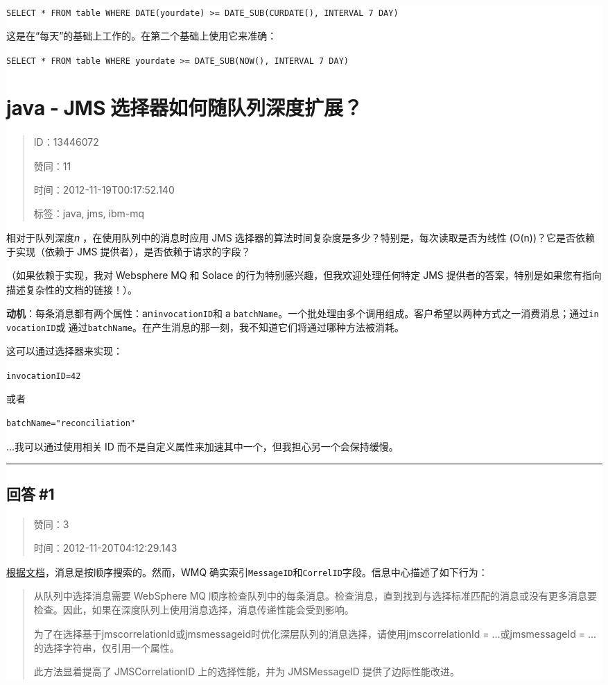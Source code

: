 ```
SELECT * FROM table WHERE DATE(yourdate) >= DATE_SUB(CURDATE(), INTERVAL 7 DAY) 
```

这是在“每天”的基础上工作的。在第二个基础上使用它来准确：

```
SELECT * FROM table WHERE yourdate >= DATE_SUB(NOW(), INTERVAL 7 DAY) 
```

# java - JMS 选择器如何随队列深度扩展？

> ID：13446072
> 
> 赞同：11
> 
> 时间：2012-11-19T00:17:52.140
> 
> 标签：java, jms, ibm-mq

相对于队列深度*n* ，在使用队列中的消息时应用 JMS 选择器的算法时间复杂度是多少？特别是，每次读取是否为线性 (O(n))？它是否依赖于实现（依赖于 JMS 提供者），是否依赖于请求的字段？

（如果依赖于实现，我对 Websphere MQ 和 Solace 的行为特别感兴趣，但我欢迎处理任何特定 JMS 提供者的答案，特别是如果您有指向描述复杂性的文档的链接！）。

**动机**：每条消息都有两个属性：an`invocationID`和 a `batchName`。一个批处理由多个调用组成。客户希望以两种方式之一消费消息；通过`invocationID`或 通过`batchName`。在产生消息的那一刻，我不知道它们将通过哪种方法被消耗。 

这可以通过选择器来实现：

```
invocationID=42 
```

或者

```
batchName="reconciliation" 
```

...我可以通过使用相关 ID 而不是自定义属性来加速其中一个，但我担心另一个会保持缓慢。

* * *

## 回答 #1

> 赞同：3
> 
> 时间：2012-11-20T04:12:29.143

[根据文档](http://pic.dhe.ibm.com/infocenter/wmqv7/v7r5/topic/com.ibm.mq.doc/fg20170_.htm)，消息是按顺序搜索的。然而，WMQ 确实索引`MessageID`和`CorrelID`字段。信息中心描述了如下行为：

> 从队列中选择消息需要 WebSphere MQ 顺序检查队列中的每条消息。检查消息，直到找到与选择标准匹配的消息或没有更多消息要检查。因此，如果在深度队列上使用消息选择，消息传递性能会受到影响。
> 
> 为了在选择基于jmscorrelationId或jmsmessageid时优化深层队列的消息选择，请使用jmscorrelationId = ...或jmsmessageId = ...的选择字符串，仅引用一个属性。
> 
> 此方法显着提高了 JMSCorrelationID 上的选择性能，并为 JMSMessageID 提供了边际性能改进。
